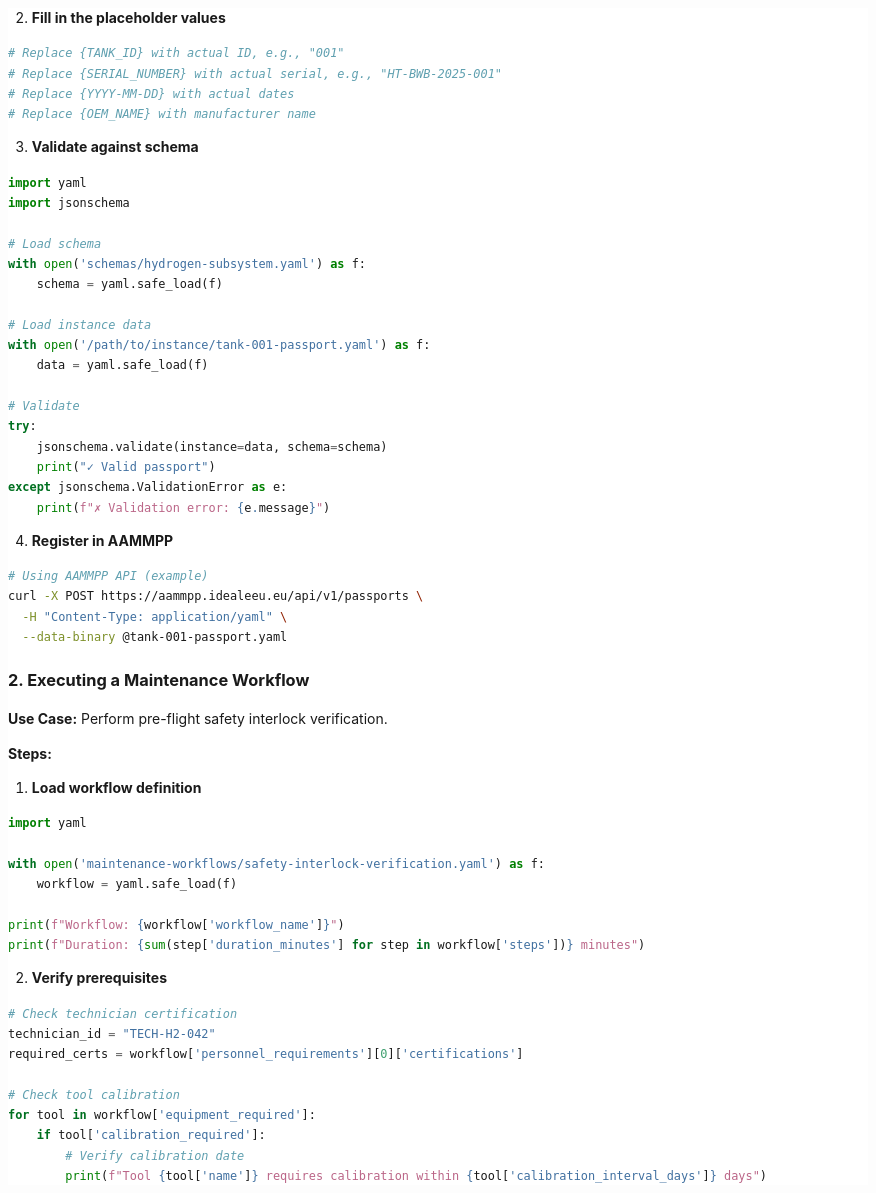2. **Fill in the placeholder values**
```yaml
# Replace {TANK_ID} with actual ID, e.g., "001"
# Replace {SERIAL_NUMBER} with actual serial, e.g., "HT-BWB-2025-001"
# Replace {YYYY-MM-DD} with actual dates
# Replace {OEM_NAME} with manufacturer name
```

3. **Validate against schema**
```python
import yaml
import jsonschema

# Load schema
with open('schemas/hydrogen-subsystem.yaml') as f:
    schema = yaml.safe_load(f)

# Load instance data
with open('/path/to/instance/tank-001-passport.yaml') as f:
    data = yaml.safe_load(f)

# Validate
try:
    jsonschema.validate(instance=data, schema=schema)
    print("✓ Valid passport")
except jsonschema.ValidationError as e:
    print(f"✗ Validation error: {e.message}")
```

4. **Register in AAMMPP**
```bash
# Using AAMMPP API (example)
curl -X POST https://aammpp.idealeeu.eu/api/v1/passports \
  -H "Content-Type: application/yaml" \
  --data-binary @tank-001-passport.yaml
```

### 2. Executing a Maintenance Workflow

**Use Case:** Perform pre-flight safety interlock verification.

**Steps:**

1. **Load workflow definition**
```python
import yaml

with open('maintenance-workflows/safety-interlock-verification.yaml') as f:
    workflow = yaml.safe_load(f)

print(f"Workflow: {workflow['workflow_name']}")
print(f"Duration: {sum(step['duration_minutes'] for step in workflow['steps'])} minutes")
```

2. **Verify prerequisites**
```python
# Check technician certification
technician_id = "TECH-H2-042"
required_certs = workflow['personnel_requirements'][0]['certifications']

# Check tool calibration
for tool in workflow['equipment_required']:
    if tool['calibration_required']:
        # Verify calibration date
        print(f"Tool {tool['name']} requires calibration within {tool['calibration_interval_days']} days")
```
